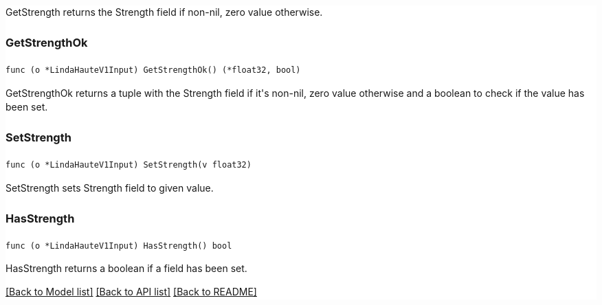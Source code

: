 GetStrength returns the Strength field if non-nil, zero value otherwise.

### GetStrengthOk

`func (o *LindaHauteV1Input) GetStrengthOk() (*float32, bool)`

GetStrengthOk returns a tuple with the Strength field if it's non-nil, zero value otherwise
and a boolean to check if the value has been set.

### SetStrength

`func (o *LindaHauteV1Input) SetStrength(v float32)`

SetStrength sets Strength field to given value.

### HasStrength

`func (o *LindaHauteV1Input) HasStrength() bool`

HasStrength returns a boolean if a field has been set.


[[Back to Model list]](../README.md#documentation-for-models) [[Back to API list]](../README.md#documentation-for-api-endpoints) [[Back to README]](../README.md)


